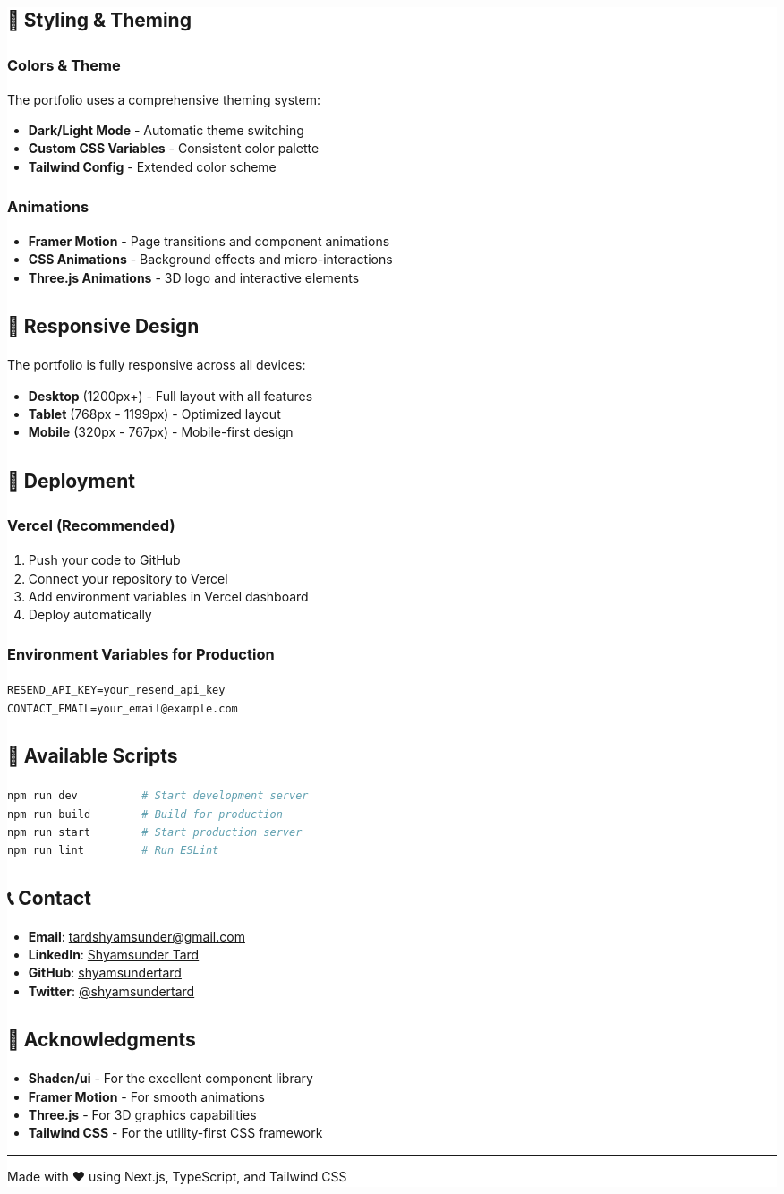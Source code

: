 ## 🎨 Styling & Theming

### Colors & Theme
The portfolio uses a comprehensive theming system:
- **Dark/Light Mode** - Automatic theme switching
- **Custom CSS Variables** - Consistent color palette
- **Tailwind Config** - Extended color scheme

### Animations
- **Framer Motion** - Page transitions and component animations
- **CSS Animations** - Background effects and micro-interactions
- **Three.js Animations** - 3D logo and interactive elements

## 📱 Responsive Design

The portfolio is fully responsive across all devices:
- **Desktop** (1200px+) - Full layout with all features
- **Tablet** (768px - 1199px) - Optimized layout
- **Mobile** (320px - 767px) - Mobile-first design

## 🚀 Deployment

### Vercel (Recommended)
1. Push your code to GitHub
2. Connect your repository to Vercel
3. Add environment variables in Vercel dashboard
4. Deploy automatically

### Environment Variables for Production
```env
RESEND_API_KEY=your_resend_api_key
CONTACT_EMAIL=your_email@example.com
```

## 🔧 Available Scripts

```bash
npm run dev          # Start development server
npm run build        # Build for production
npm run start        # Start production server
npm run lint         # Run ESLint
```

## 📞 Contact

- **Email**: tardshyamsunder@gmail.com
- **LinkedIn**: [Shyamsunder Tard](https://www.linkedin.com/in/shyamsundertard/)
- **GitHub**: [shyamsundertard](https://github.com/shyamsundertard)
- **Twitter**: [@shyamsundertard](https://twitter.com/shyamsundertard)

## 🙏 Acknowledgments

- **Shadcn/ui** - For the excellent component library
- **Framer Motion** - For smooth animations
- **Three.js** - For 3D graphics capabilities
- **Tailwind CSS** - For the utility-first CSS framework

---

Made with ❤️ using Next.js, TypeScript, and Tailwind CSS
